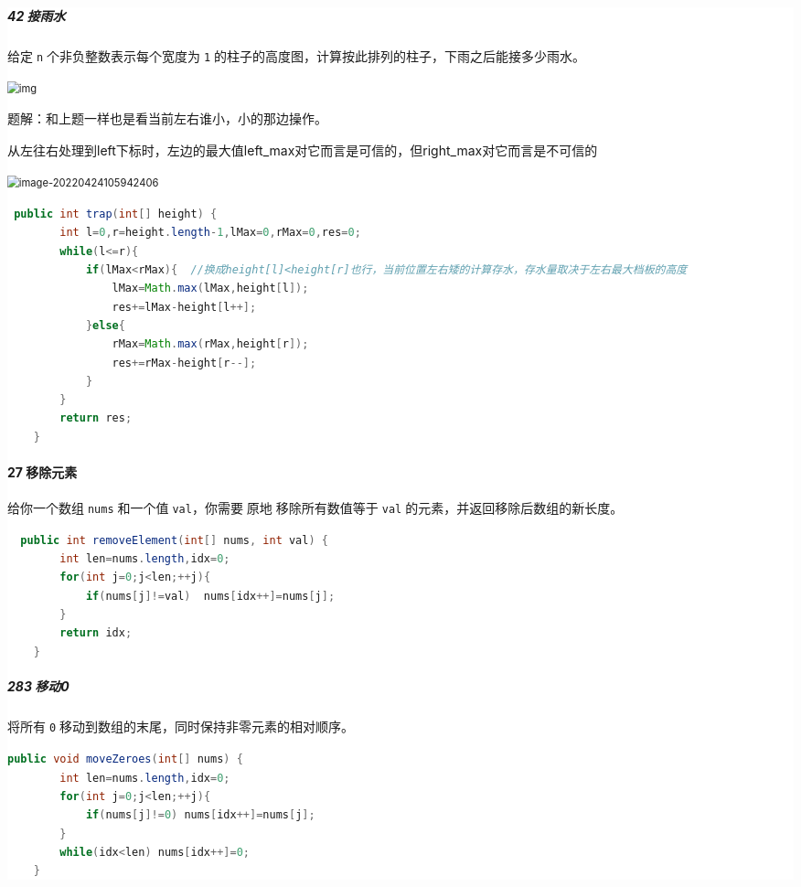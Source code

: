 ##### 42 接雨水

给定 `n` 个非负整数表示每个宽度为 `1` 的柱子的高度图，计算按此排列的柱子，下雨之后能接多少雨水。

<img src="/rainwatertrap.png" alt="img" style="zoom:80%;" />

题解：和上题一样也是看当前左右谁小，小的那边操作。

从左往右处理到left下标时，左边的最大值left_max对它而言是可信的，但right_max对它而言是不可信的

<img src="/image-20220424105942406.png" alt="image-20220424105942406" style="zoom:80%;" />

```java
 public int trap(int[] height) {
        int l=0,r=height.length-1,lMax=0,rMax=0,res=0;
        while(l<=r){
            if(lMax<rMax){  //换成height[l]<height[r]也行，当前位置左右矮的计算存水，存水量取决于左右最大档板的高度
                lMax=Math.max(lMax,height[l]);
                res+=lMax-height[l++];             
            }else{
                rMax=Math.max(rMax,height[r]);
                res+=rMax-height[r--];
            }
        }
        return res;
    }
```

#### 27 移除元素

给你一个数组 `nums` 和一个值 `val`，你需要 原地 移除所有数值等于 `val` 的元素，并返回移除后数组的新长度。

```java
  public int removeElement(int[] nums, int val) {
        int len=nums.length,idx=0;
        for(int j=0;j<len;++j){      
            if(nums[j]!=val)  nums[idx++]=nums[j];  
        }
        return idx;
    }
```

##### 283 移动0

将所有 `0` 移动到数组的末尾，同时保持非零元素的相对顺序。

```java
public void moveZeroes(int[] nums) {
        int len=nums.length,idx=0;
        for(int j=0;j<len;++j){
            if(nums[j]!=0) nums[idx++]=nums[j];
        }
        while(idx<len) nums[idx++]=0;
    }
```
